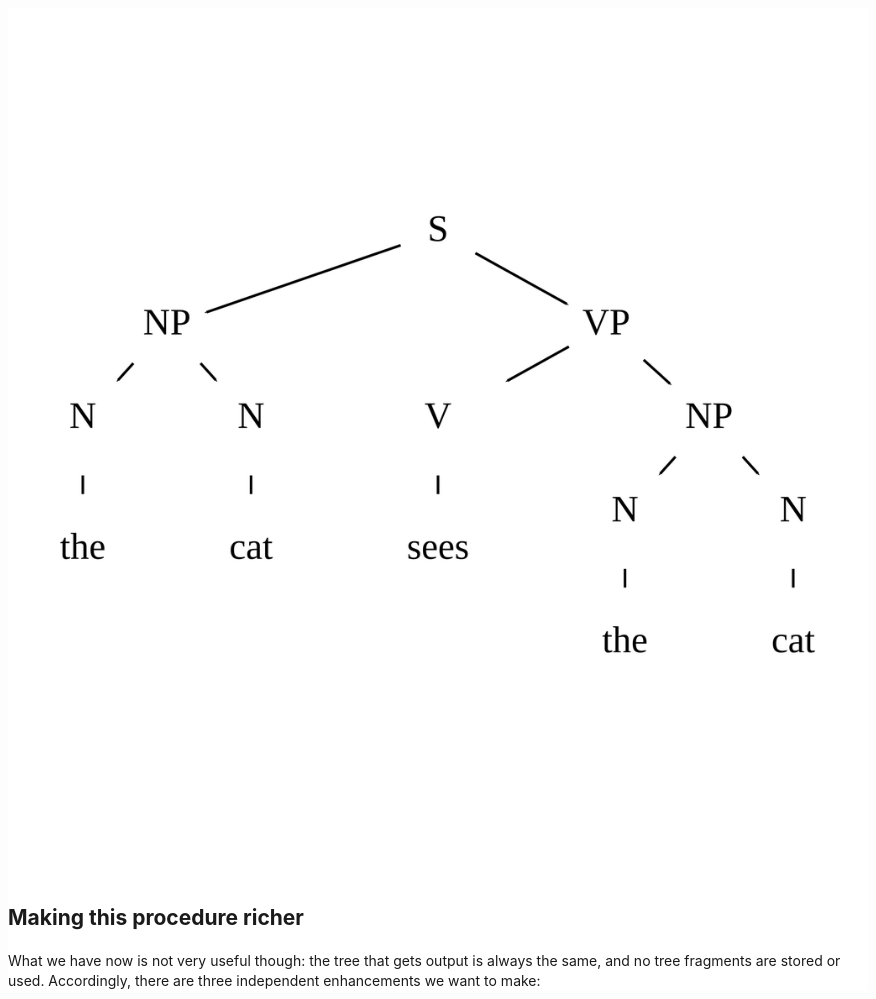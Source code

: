 ![Deterministic Simple Tree](/img/deterministicSimpleTree.svg)


## Making this procedure richer

What we have now is not very useful though: the tree that gets output is always the same, and no tree fragments are stored or used. Accordingly, there are three independent enhancements we want to make:
